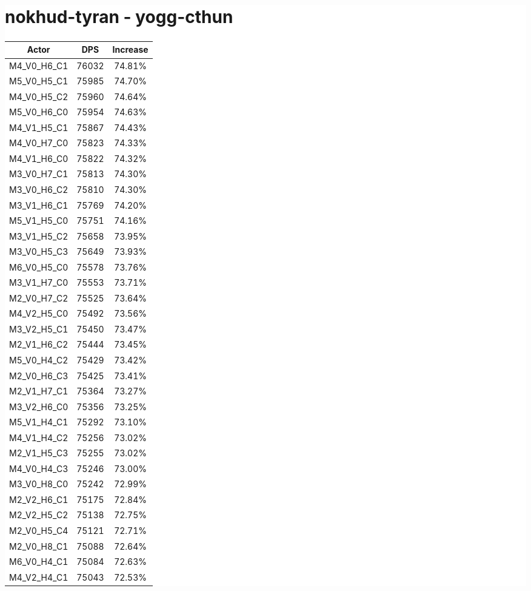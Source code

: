 # nokhud-tyran - yogg-cthun
| Actor | DPS | Increase |
|---|:---:|:---:|
|M4_V0_H6_C1|76032|74.81%|
|M5_V0_H5_C1|75985|74.70%|
|M4_V0_H5_C2|75960|74.64%|
|M5_V0_H6_C0|75954|74.63%|
|M4_V1_H5_C1|75867|74.43%|
|M4_V0_H7_C0|75823|74.33%|
|M4_V1_H6_C0|75822|74.32%|
|M3_V0_H7_C1|75813|74.30%|
|M3_V0_H6_C2|75810|74.30%|
|M3_V1_H6_C1|75769|74.20%|
|M5_V1_H5_C0|75751|74.16%|
|M3_V1_H5_C2|75658|73.95%|
|M3_V0_H5_C3|75649|73.93%|
|M6_V0_H5_C0|75578|73.76%|
|M3_V1_H7_C0|75553|73.71%|
|M2_V0_H7_C2|75525|73.64%|
|M4_V2_H5_C0|75492|73.56%|
|M3_V2_H5_C1|75450|73.47%|
|M2_V1_H6_C2|75444|73.45%|
|M5_V0_H4_C2|75429|73.42%|
|M2_V0_H6_C3|75425|73.41%|
|M2_V1_H7_C1|75364|73.27%|
|M3_V2_H6_C0|75356|73.25%|
|M5_V1_H4_C1|75292|73.10%|
|M4_V1_H4_C2|75256|73.02%|
|M2_V1_H5_C3|75255|73.02%|
|M4_V0_H4_C3|75246|73.00%|
|M3_V0_H8_C0|75242|72.99%|
|M2_V2_H6_C1|75175|72.84%|
|M2_V2_H5_C2|75138|72.75%|
|M2_V0_H5_C4|75121|72.71%|
|M2_V0_H8_C1|75088|72.64%|
|M6_V0_H4_C1|75084|72.63%|
|M4_V2_H4_C1|75043|72.53%|